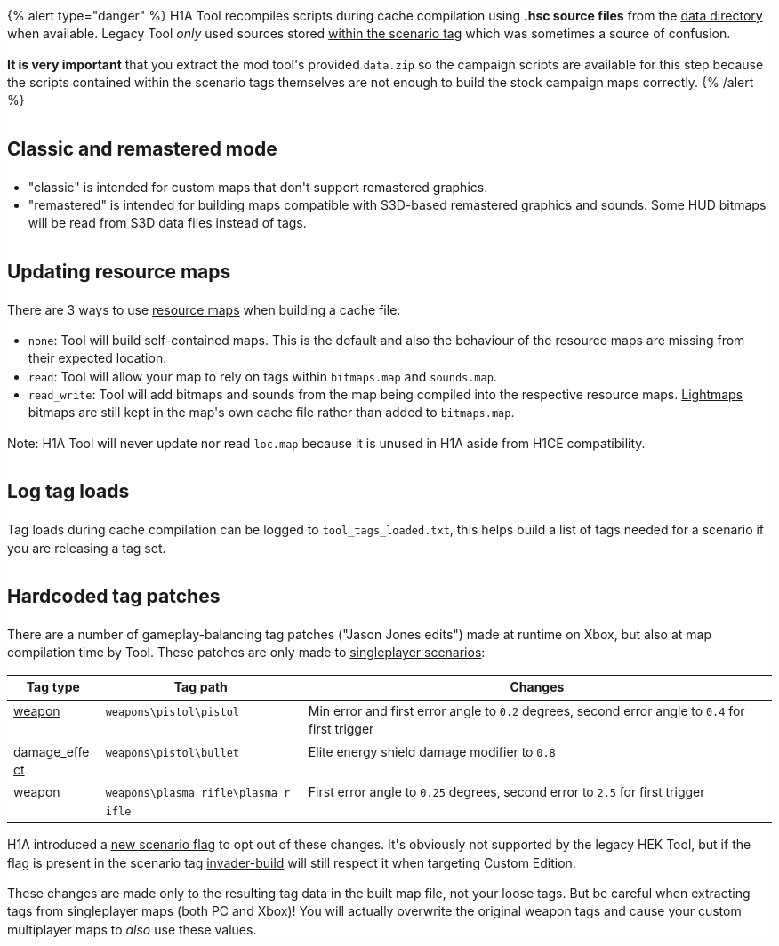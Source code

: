 {% alert type="danger" %}
H1A Tool recompiles scripts during cache compilation using **.hsc source files** from the [data directory](~source-data) when available. Legacy Tool _only_ used sources stored [within the scenario tag](~scenario#tag-field-source-files) which was sometimes a source of confusion.

**It is very important** that you extract the mod tool's provided `data.zip` so the campaign scripts are available for this step because the scripts contained within the scenario tags themselves are not enough to build the stock campaign maps correctly.
{% /alert %}

## Classic and remastered mode

* "classic" is intended for custom maps that don't support remastered graphics.
* "remastered" is intended for building maps compatible with S3D-based remastered graphics and sounds. Some HUD bitmaps will be read from S3D data files instead of tags.

## Updating resource maps
There are 3 ways to use [resource maps](~map#resource-maps) when building a cache file:

* `none`: Tool will build self-contained maps. This is the default and also the behaviour of the resource maps are missing from their expected location.
* `read`: Tool will allow your map to rely on tags within `bitmaps.map` and `sounds.map`.
* `read_write`: Tool will add bitmaps and sounds from the map being compiled into the respective resource maps. [Lightmaps](~) bitmaps are still kept in the map's own cache file rather than added to `bitmaps.map`.

Note: H1A Tool will never update nor read `loc.map` because it is unused in H1A aside from H1CE compatibility.

## Log tag loads
Tag loads during cache compilation can be logged to `tool_tags_loaded.txt`, this helps build a list of tags needed for a scenario if you are releasing a tag set.

## Hardcoded tag patches
There are a number of gameplay-balancing tag patches ("Jason Jones edits") made at runtime on Xbox, but also at map compilation time by Tool. These patches are only made to [singleplayer scenarios](~scenario#tag-field-type):

| Tag type        | Tag path                          | Changes
|-----------------|-----------------------------------|----------------
|[weapon](~)       |`weapons\pistol\pistol`            |Min error and first error angle to `0.2` degrees, second error angle to `0.4` for first trigger
|[damage_effect](~)|`weapons\pistol\bullet`            |Elite energy shield damage modifier to `0.8`
|[weapon](~)       |`weapons\plasma rifle\plasma rifle`|First error angle to `0.25` degrees, second error to `2.5` for first trigger

H1A introduced a [new scenario flag](~scenario#tag-field-flags-do-not-apply-bungie-campaign-tag-patches) to opt out of these changes. It's obviously not supported by the legacy HEK Tool, but if the flag is present in the scenario tag [invader-build](~) will still respect it when targeting Custom Edition.

These changes are made only to the resulting tag data in the built map file, not your loose tags. But be careful when extracting tags from singleplayer maps (both PC and Xbox)! You will actually overwrite the original weapon tags and cause your custom multiplayer maps to _also_ use these values.

